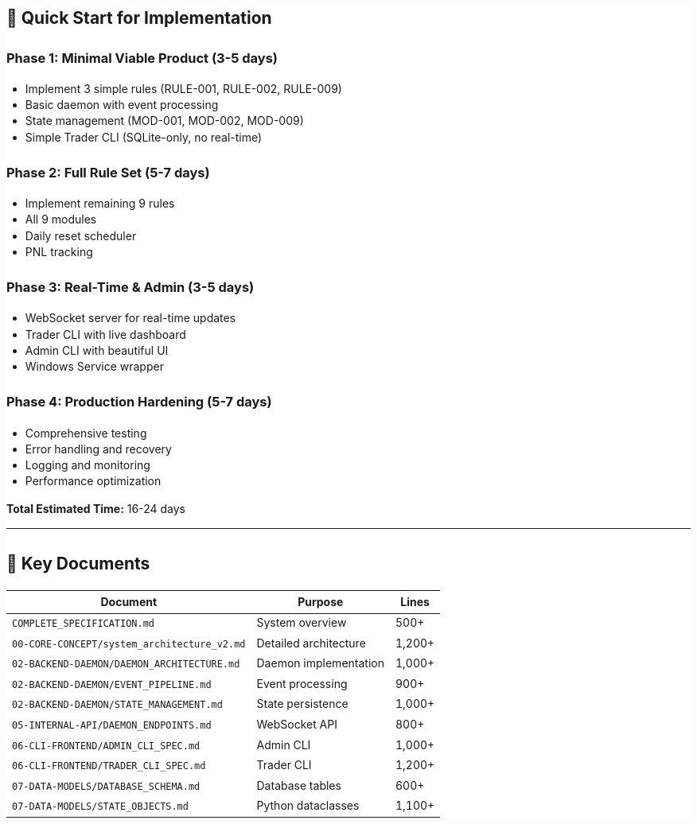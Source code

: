 
## 🚀 Quick Start for Implementation

### Phase 1: Minimal Viable Product (3-5 days)
- Implement 3 simple rules (RULE-001, RULE-002, RULE-009)
- Basic daemon with event processing
- State management (MOD-001, MOD-002, MOD-009)
- Simple Trader CLI (SQLite-only, no real-time)

### Phase 2: Full Rule Set (5-7 days)
- Implement remaining 9 rules
- All 9 modules
- Daily reset scheduler
- PNL tracking

### Phase 3: Real-Time & Admin (3-5 days)
- WebSocket server for real-time updates
- Trader CLI with live dashboard
- Admin CLI with beautiful UI
- Windows Service wrapper

### Phase 4: Production Hardening (5-7 days)
- Comprehensive testing
- Error handling and recovery
- Logging and monitoring
- Performance optimization

**Total Estimated Time:** 16-24 days

---

## 📖 Key Documents

| Document | Purpose | Lines |
|----------|---------|-------|
| `COMPLETE_SPECIFICATION.md` | System overview | 500+ |
| `00-CORE-CONCEPT/system_architecture_v2.md` | Detailed architecture | 1,200+ |
| `02-BACKEND-DAEMON/DAEMON_ARCHITECTURE.md` | Daemon implementation | 1,000+ |
| `02-BACKEND-DAEMON/EVENT_PIPELINE.md` | Event processing | 900+ |
| `02-BACKEND-DAEMON/STATE_MANAGEMENT.md` | State persistence | 1,000+ |
| `05-INTERNAL-API/DAEMON_ENDPOINTS.md` | WebSocket API | 800+ |
| `06-CLI-FRONTEND/ADMIN_CLI_SPEC.md` | Admin CLI | 1,000+ |
| `06-CLI-FRONTEND/TRADER_CLI_SPEC.md` | Trader CLI | 1,200+ |
| `07-DATA-MODELS/DATABASE_SCHEMA.md` | Database tables | 600+ |
| `07-DATA-MODELS/STATE_OBJECTS.md` | Python dataclasses | 1,100+ |
